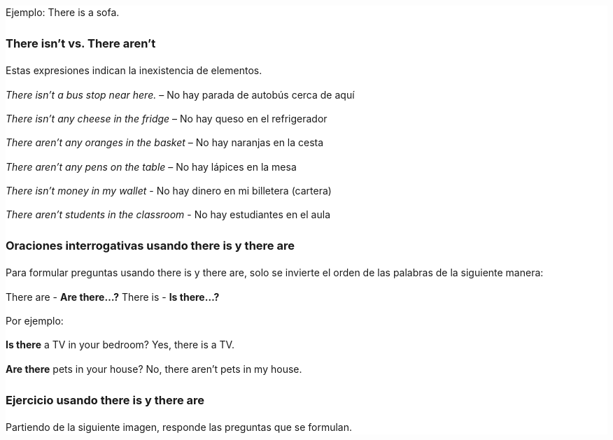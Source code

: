 Ejemplo:
There is a sofa.

### There isn’t vs. There aren’t

Estas expresiones indican la inexistencia de elementos.

*There isn’t a bus stop near here.* – No hay parada de autobús cerca de aquí

*There isn’t any cheese in the fridge* – No hay queso en el refrigerador

*There aren’t any oranges in the basket* – No hay naranjas en la cesta

*There aren’t any pens on the table* – No hay lápices en la mesa

*There isn’t money in my wallet* - No hay dinero en mi billetera (cartera)

*There aren’t students in the classroom* - No hay estudiantes en el aula

### Oraciones interrogativas usando there is y there are

Para formular preguntas usando there is y there are, solo se invierte el orden de las palabras de la siguiente manera:

There are - **Are there…?**
There is - **Is there…?**

Por ejemplo:

**Is there** a TV in your bedroom?
Yes, there is a TV.

**Are there** pets in your house?
No, there aren’t pets in my house.

### Ejercicio usando there is y there are

Partiendo de la siguiente imagen, responde las preguntas que se formulan.
